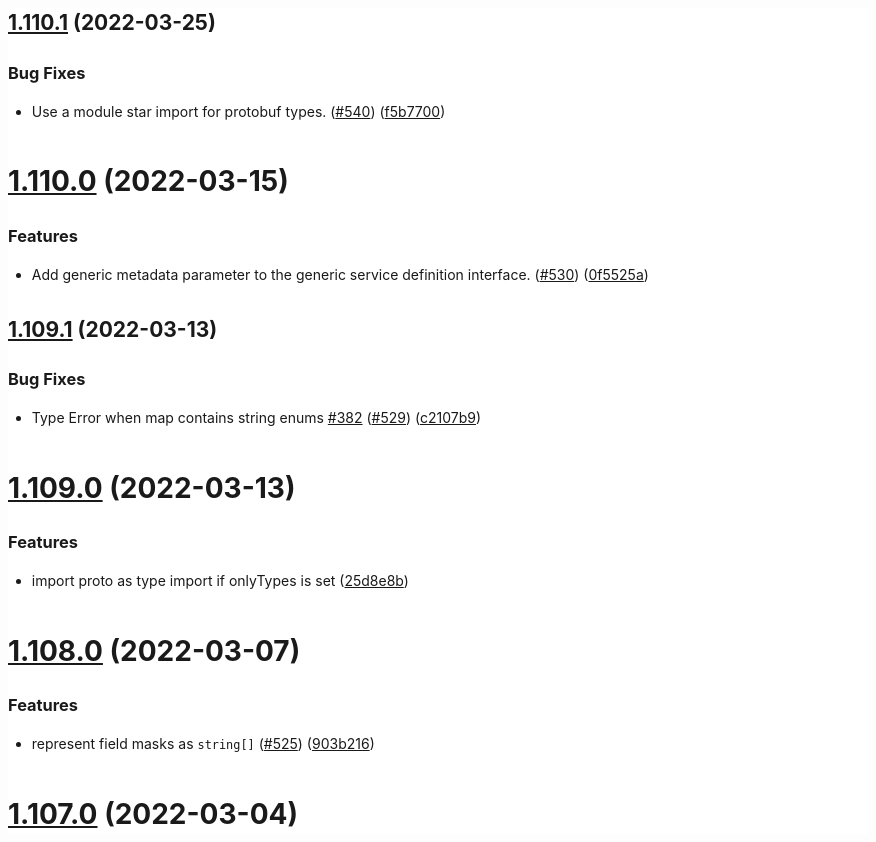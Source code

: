 ## [1.110.1](https://github.com/stephenh/ts-proto/compare/v1.110.0...v1.110.1) (2022-03-25)


### Bug Fixes

* Use a module star import for protobuf types. ([#540](https://github.com/stephenh/ts-proto/issues/540)) ([f5b7700](https://github.com/stephenh/ts-proto/commit/f5b770083dffe72338beb4a09432a2a917760eae))

# [1.110.0](https://github.com/stephenh/ts-proto/compare/v1.109.1...v1.110.0) (2022-03-15)


### Features

* Add generic metadata parameter to the generic service definition interface. ([#530](https://github.com/stephenh/ts-proto/issues/530)) ([0f5525a](https://github.com/stephenh/ts-proto/commit/0f5525ade80e7b69889dfd091a458e21bb14a265))

## [1.109.1](https://github.com/stephenh/ts-proto/compare/v1.109.0...v1.109.1) (2022-03-13)


### Bug Fixes

* Type Error when map contains string enums [#382](https://github.com/stephenh/ts-proto/issues/382) ([#529](https://github.com/stephenh/ts-proto/issues/529)) ([c2107b9](https://github.com/stephenh/ts-proto/commit/c2107b96b494a500a4773ac04900a1acd13c507a))

# [1.109.0](https://github.com/stephenh/ts-proto/compare/v1.108.0...v1.109.0) (2022-03-13)


### Features

* import proto as type import if onlyTypes is set ([25d8e8b](https://github.com/stephenh/ts-proto/commit/25d8e8b9042142f1032feadc8a799b7a01115cc2))

# [1.108.0](https://github.com/stephenh/ts-proto/compare/v1.107.0...v1.108.0) (2022-03-07)


### Features

* represent field masks as `string[]` ([#525](https://github.com/stephenh/ts-proto/issues/525)) ([903b216](https://github.com/stephenh/ts-proto/commit/903b216238db025e24ec3cfb2d20063aec1a40ed))

# [1.107.0](https://github.com/stephenh/ts-proto/compare/v1.106.2...v1.107.0) (2022-03-04)
